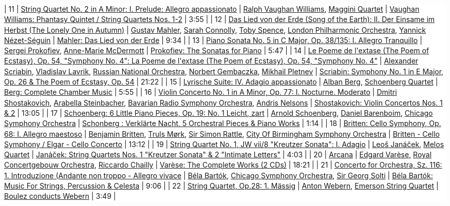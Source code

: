 | 11 | [String Quartet No\. 2 in A Minor: I\. Prelude: Allegro appassionato](https://open.spotify.com/track/0LdTSJ8iJ2DteOcpj7kEv4) | [Ralph Vaughan Williams](https://open.spotify.com/artist/7wNkISK49lKeXuRaZcQVFe), [Maggini Quartet](https://open.spotify.com/artist/19EBfpy3q2Pj5WOxNeEIdX) | [Vaughan Williams: Phantasy Quintet / String Quartets Nos\. 1\-2](https://open.spotify.com/album/2axzEAjDhoPfwN5qLgxNBX) | 3:55 |
| 12 | [Das Lied von der Erde \(Song of the Earth\): II\. Der Einsame im Herbst \(The Lonely One in Autumn\)](https://open.spotify.com/track/1u0xhaf85XP4uIu2ScKNID) | [Gustav Mahler](https://open.spotify.com/artist/2ANtgfhQkKpsW6EYSDqldz), [Sarah Connolly](https://open.spotify.com/artist/1TCm7IDgD4DifwX5vUIbz5), [Toby Spence](https://open.spotify.com/artist/5DYfzZVcqDSYiyA8L8sK06), [London Philharmonic Orchestra](https://open.spotify.com/artist/3PfJE6ebCbCHeuqO4BfNeA), [Yannick Nézet\-Séguin](https://open.spotify.com/artist/5ZGyCOrODWwaVtLSDjayl5) | [Mahler: Das Lied von der Erde](https://open.spotify.com/album/40V1A5CUUwzWjt7hOKEf8a) | 9:34 |
| 13 | [Piano Sonata No\. 5 in C Major, Op\. 38/135: I\. Allegro Tranquillo](https://open.spotify.com/track/2GwAQWgxtnLJlVKLzRZZ9p) | [Sergei Prokofiev](https://open.spotify.com/artist/4kHtgiRnpmFIV5Tm4BIs8l), [Anne\-Marie McDermott](https://open.spotify.com/artist/0VRfz31wvKhCJEXieVtaI4) | [Prokofiev: The Sonatas for Piano](https://open.spotify.com/album/2yda98v022EhyTTk7jAAI5) | 5:47 |
| 14 | [Le Poeme de l'extase \(The Poem of Ecstasy\), Op\. 54, "Symphony No\. 4": La Poeme de l'extase \(The Poem of Ecstasy\), Op\. 54, "Symphony No\. 4"](https://open.spotify.com/track/2PysjogeKnJHDsc7C5lpFj) | [Alexander Scriabin](https://open.spotify.com/artist/6nZiWg5ZB511S24WmB7TCV), [Vladislav Lavrik](https://open.spotify.com/artist/6RLzdJDnyzLH3aHUcyRtnw), [Russian National Orchestra](https://open.spotify.com/artist/1W3sZMluDmealiI6B5awE9), [Norbert Gembaczka](https://open.spotify.com/artist/7BNsZmyv2sdFkmy77bJS4I), [Mikhail Pletnev](https://open.spotify.com/artist/2YdRnOqBXCl9g8xCLcGh8C) | [Scriabin: Symphony No\. 1 in E Major, Op\. 26 & The Poem of Ecstasy, Op\. 54](https://open.spotify.com/album/4vZZe7uqaIgJuHqdY6yrxv) | 21:22 |
| 15 | [Lyrische Suite: IV\. Adagio appassionato](https://open.spotify.com/track/0vAB6mtiwfkpNwwDuNQzZH) | [Alban Berg](https://open.spotify.com/artist/60ju8DuNEmkdLw3ymddLje), [Schoenberg Quartet](https://open.spotify.com/artist/3Q1P8oSPRPQDUeSSEIec0s) | [Berg: Complete Chamber Music](https://open.spotify.com/album/7DrYZUHkBELHbbD3eS02g5) | 5:55 |
| 16 | [Violin Concerto No\. 1 in A Minor, Op\. 77: I\. Nocturne\. Moderato](https://open.spotify.com/track/54D70WedbpMSlBUTT6XDn1) | [Dmitri Shostakovich](https://open.spotify.com/artist/6s1pCNXcbdtQJlsnM1hRIA), [Arabella Steinbacher](https://open.spotify.com/artist/7zKFwhYAGA2KuM0cgEo7Rs), [Bavarian Radio Symphony Orchestra](https://open.spotify.com/artist/74gWOpgM97HU3Mn8A8d0Vm), [Andris Nelsons](https://open.spotify.com/artist/6fkV4LaygxybcMjo4cJLrI) | [Shostakovich: Violin Concertos Nos\. 1 & 2](https://open.spotify.com/album/7tJzNnuMJF3F3xbdIjjYAm) | 13:05 |
| 17 | [Schoenberg: 6 Little Piano Pieces, Op\. 19: No\. 1 Leicht, zart](https://open.spotify.com/track/6ISQeh1wDQtGLt6fDHtS0C) | [Arnold Schoenberg](https://open.spotify.com/artist/5U827e4jbYz6EjtN0fIDt9), [Daniel Barenboim](https://open.spotify.com/artist/78sEozQOEJxzXegUuqRSgH), [Chicago Symphony Orchestra](https://open.spotify.com/artist/6TD08jYeuN128P2MZTbc8E) | [Schonberg : Verklärte Nacht, 5 Orchestral Pieces & Piano Works](https://open.spotify.com/album/7A9kmvlfvRQqkzcTDeAUhs) | 1:14 |
| 18 | [Britten: Cello Symphony, Op\. 68: I\. Allegro maestoso](https://open.spotify.com/track/3c9iC5yZAbAS1uDEPLdg8A) | [Benjamin Britten](https://open.spotify.com/artist/7MJ1pB5d6Vjmzep2zQlorn), [Truls Mørk](https://open.spotify.com/artist/2ookZjNsAvPdiaGWn86ub1), [Sir Simon Rattle](https://open.spotify.com/artist/4GQwgdcDQwqtcHICjUNndp), [City Of Birmingham Symphony Orchestra](https://open.spotify.com/artist/6wuudWq7XpVutoFp4bsVDo) | [Britten \- Cello Symphony / Elgar \- Cello Concerto](https://open.spotify.com/album/2yx2IazxlFLdJe3864Epaz) | 13:12 |
| 19 | [String Quartet No\. 1, JW vii/8 "Kreutzer Sonata": I\. Adagio](https://open.spotify.com/track/2Ru6fOCEahGVKW0Unakqqj) | [Leoš Janáček](https://open.spotify.com/artist/46xXzoOdtD7SL2PTRq5irp), [Melos Quartet](https://open.spotify.com/artist/0lKtzF4ocJKLhHVeBuCo2A) | [Janáček: String Quartets Nos\. 1 "Kreutzer Sonata" & 2 "Intimate Letters"](https://open.spotify.com/album/6EVEuUJSjUegjNrrD7dBNJ) | 4:03 |
| 20 | [Arcana](https://open.spotify.com/track/2m1qC7gAVPoafdt7iI3L6P) | [Edgard Varèse](https://open.spotify.com/artist/0enRaCZSvIUa2nVC7I4roi), [Royal Concertgebouw Orchestra](https://open.spotify.com/artist/2HqNckz4bPVT37fWkhugTZ), [Riccardo Chailly](https://open.spotify.com/artist/4Kjr1MPMUfuH3QKXtAljNy) | [Varèse: The Complete Works \(2 CDs\)](https://open.spotify.com/album/200hiKKHVS49L6ThJBoQTx) | 18:21 |
| 21 | [Concerto for Orchestra, Sz\. 116: 1\. Introduzione \(Andante non troppo \- Allegro vivace](https://open.spotify.com/track/6Dlwk1ub5CyeIwoRnawcQI) | [Béla Bartók](https://open.spotify.com/artist/5zyNXVd952fWOjkdGHCvPd), [Chicago Symphony Orchestra](https://open.spotify.com/artist/6TD08jYeuN128P2MZTbc8E), [Sir Georg Solti](https://open.spotify.com/artist/0dicUFoK5LIbqu6OoHu8VH) | [Béla Bartók: Music For Strings, Percussion & Celesta](https://open.spotify.com/album/4ihSdcLHiglCBOiNVR2Fm4) | 9:06 |
| 22 | [String Quartet, Op.28: 1\. Mässig](https://open.spotify.com/track/6ArM5qBhne9qeyXCZ6nUmf) | [Anton Webern](https://open.spotify.com/artist/6cg7ooZDeSSLYVTWGpASjX), [Emerson String Quartet](https://open.spotify.com/artist/4IBl8k6ZsBagsI5zRjyXH7) | [Boulez conducts Webern](https://open.spotify.com/album/7iPMPzyQRQK4iOHobyYYQl) | 3:49 |